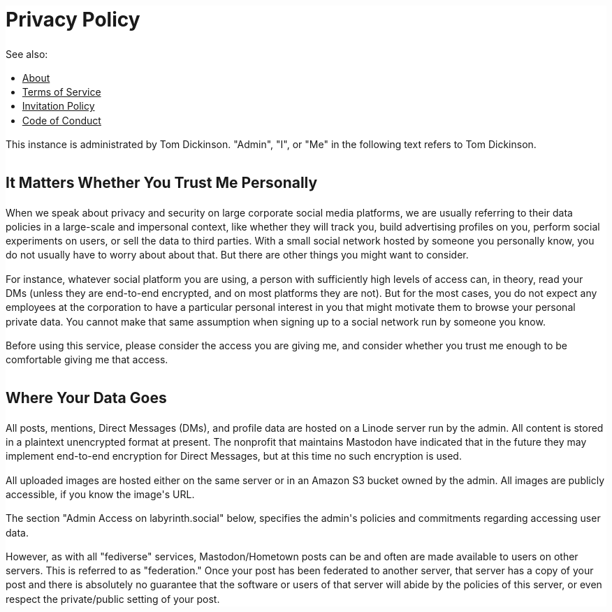 # Privacy Policy

See also:
* [About](../readme.md)
* [Terms of Service](terms.md)
* [Invitation Policy](invitation.md)
* [Code of Conduct](conduct.md)

This instance is administrated by Tom Dickinson. "Admin", "I", or "Me" in the
following text refers to Tom Dickinson.

## It Matters Whether You Trust Me Personally

When we speak about privacy and security on large corporate social media
platforms, we are usually referring to their data policies in a large-scale and
impersonal context, like whether they will track you, build advertising profiles
on you, perform social experiments on users, or sell the data to third parties.
With a small social network hosted by someone you personally know, you do not
usually have to worry about about that. But there are other things you might
want to consider.

For instance, whatever social platform you are using, a person with sufficiently
high levels of access can, in theory, read your DMs (unless they are end-to-end
encrypted, and on most platforms they are not). But for the most cases, you do
not expect any employees at the corporation to have a particular personal
interest in you that might motivate them to browse your personal private data.
You cannot make that same assumption when signing up to a social network run by
someone you know.

Before using this service, please consider the access you are giving me, and
consider whether you trust me enough to be comfortable giving me that access.

## Where Your Data Goes

All posts, mentions, Direct Messages (DMs), and profile data are hosted on a
Linode server run by the admin. All content is stored in a plaintext
unencrypted format at present. The nonprofit that maintains Mastodon have
indicated that in the future they may implement end-to-end encryption for Direct
Messages, but at this time no such encryption is used.

All uploaded images are hosted either on the same server or in an Amazon S3
bucket owned by the admin. All images are publicly accessible, if you know the
image's URL.

The section "Admin Access on labyrinth.social" below, specifies the admin's
policies and commitments regarding accessing user data.

However, as with all "fediverse" services, Mastodon/Hometown posts can be and
often are made available to users on other servers. This is referred to as
"federation." Once your post has been federated to another server, that server
has a copy of your post and there is absolutely no guarantee that the software 
or users of that server will abide by the policies of this server, or even 
respect the private/public setting of your post.
